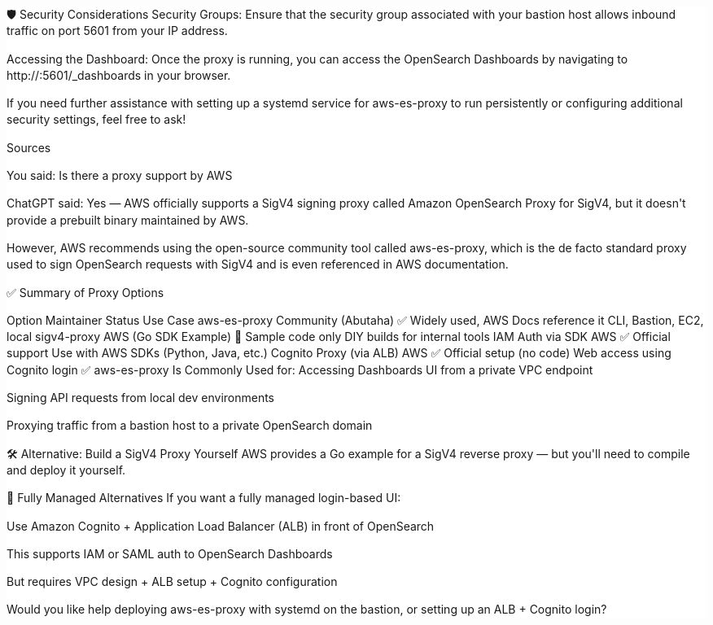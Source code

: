 🛡️ Security Considerations
Security Groups: Ensure that the security group associated with your bastion host allows inbound traffic on port 5601 from your IP address.​

Accessing the Dashboard: Once the proxy is running, you can access the OpenSearch Dashboards by navigating to http://<bastion-public-ip>:5601/_dashboards in your browser.​

If you need further assistance with setting up a systemd service for aws-es-proxy to run persistently or configuring additional security settings, feel free to ask!



Sources






You said:
Is there a proxy support by AWS


ChatGPT said:
Yes — AWS officially supports a SigV4 signing proxy called Amazon OpenSearch Proxy for SigV4, but it doesn't provide a prebuilt binary maintained by AWS.

However, AWS recommends using the open-source community tool called aws-es-proxy, which is the de facto standard proxy used to sign OpenSearch requests with SigV4 and is even referenced in AWS documentation.

✅ Summary of Proxy Options

Option	Maintainer	Status	Use Case
aws-es-proxy	Community (Abutaha)	✅ Widely used, AWS Docs reference it	CLI, Bastion, EC2, local
sigv4-proxy	AWS (Go SDK Example)	🧪 Sample code only	DIY builds for internal tools
IAM Auth via SDK	AWS	✅ Official support	Use with AWS SDKs (Python, Java, etc.)
Cognito Proxy (via ALB)	AWS	✅ Official setup (no code)	Web access using Cognito login
✅ aws-es-proxy Is Commonly Used for:
Accessing Dashboards UI from a private VPC endpoint

Signing API requests from local dev environments

Proxying traffic from a bastion host to a private OpenSearch domain

🛠️ Alternative: Build a SigV4 Proxy Yourself
AWS provides a Go example for a SigV4 reverse proxy — but you'll need to compile and deploy it yourself.

🔐 Fully Managed Alternatives
If you want a fully managed login-based UI:

Use Amazon Cognito + Application Load Balancer (ALB) in front of OpenSearch

This supports IAM or SAML auth to OpenSearch Dashboards

But requires VPC design + ALB setup + Cognito configuration

Would you like help deploying aws-es-proxy with systemd on the bastion, or setting up an ALB + Cognito login?



